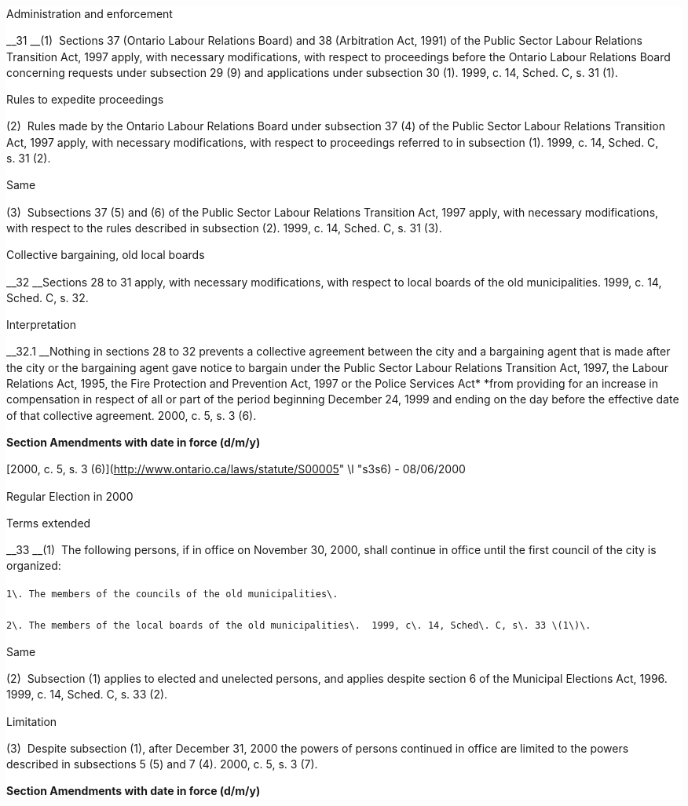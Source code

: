 Administration and enforcement

<a id="BK53"></a>__31 __\(1\)  Sections 37 \(Ontario Labour Relations Board\) and 38 \(Arbitration Act, 1991\) of the Public Sector Labour Relations Transition Act, 1997 apply, with necessary modifications, with respect to proceedings before the Ontario Labour Relations Board concerning requests under subsection 29 \(9\) and applications under subsection 30 \(1\)\.  1999, c\. 14, Sched\. C, s\. 31 \(1\)\.

Rules to expedite proceedings

\(2\)  Rules made by the Ontario Labour Relations Board under subsection 37 \(4\) of the Public Sector Labour Relations Transition Act, 1997 apply, with necessary modifications, with respect to proceedings referred to in subsection \(1\)\.  1999, c\. 14, Sched\. C, s\. 31 \(2\)\.

Same

\(3\)  Subsections 37 \(5\) and \(6\) of the Public Sector Labour Relations Transition Act, 1997 apply, with necessary modifications, with respect to the rules described in subsection \(2\)\.  1999, c\. 14, Sched\. C, s\. 31 \(3\)\.

Collective bargaining, old local boards

<a id="BK54"></a>__32 __Sections 28 to 31 apply, with necessary modifications, with respect to local boards of the old municipalities\.  1999, c\. 14, Sched\. C, s\. 32\.

Interpretation

<a id="BK55"></a>__32\.1 __Nothing in sections 28 to 32 prevents a collective agreement between the city and a bargaining agent that is made after the city or the bargaining agent gave notice to bargain under the Public Sector Labour Relations Transition Act, 1997, the Labour Relations Act, 1995, the Fire Protection and Prevention Act, 1997 or the Police Services Act* *from providing for an increase in compensation in respect of all or part of the period beginning December 24, 1999 and ending on the day before the effective date of that collective agreement\.  2000, c\. 5, s\. 3 \(6\)\.

__Section Amendments with date in force \(d/m/y\)__

[2000, c\. 5, s\. 3 \(6\)](http://www.ontario.ca/laws/statute/S00005" \l "s3s6) \- 08/06/2000

<a id="BK56"></a>Regular Election in 2000

Terms extended

<a id="BK57"></a>__33 __\(1\)  The following persons, if in office on November 30, 2000, shall continue in office until the first council of the city is organized:

	1\.	The members of the councils of the old municipalities\.

	2\.	The members of the local boards of the old municipalities\.  1999, c\. 14, Sched\. C, s\. 33 \(1\)\.

Same

\(2\)  Subsection \(1\) applies to elected and unelected persons, and applies despite section 6 of the Municipal Elections Act, 1996\.  1999, c\. 14, Sched\. C, s\. 33 \(2\)\.

Limitation

\(3\)  Despite subsection \(1\), after December 31, 2000 the powers of persons continued in office are limited to the powers described in subsections 5 \(5\) and 7 \(4\)\.  2000, c\. 5, s\. 3 \(7\)\.

__Section Amendments with date in force \(d/m/y\)__
